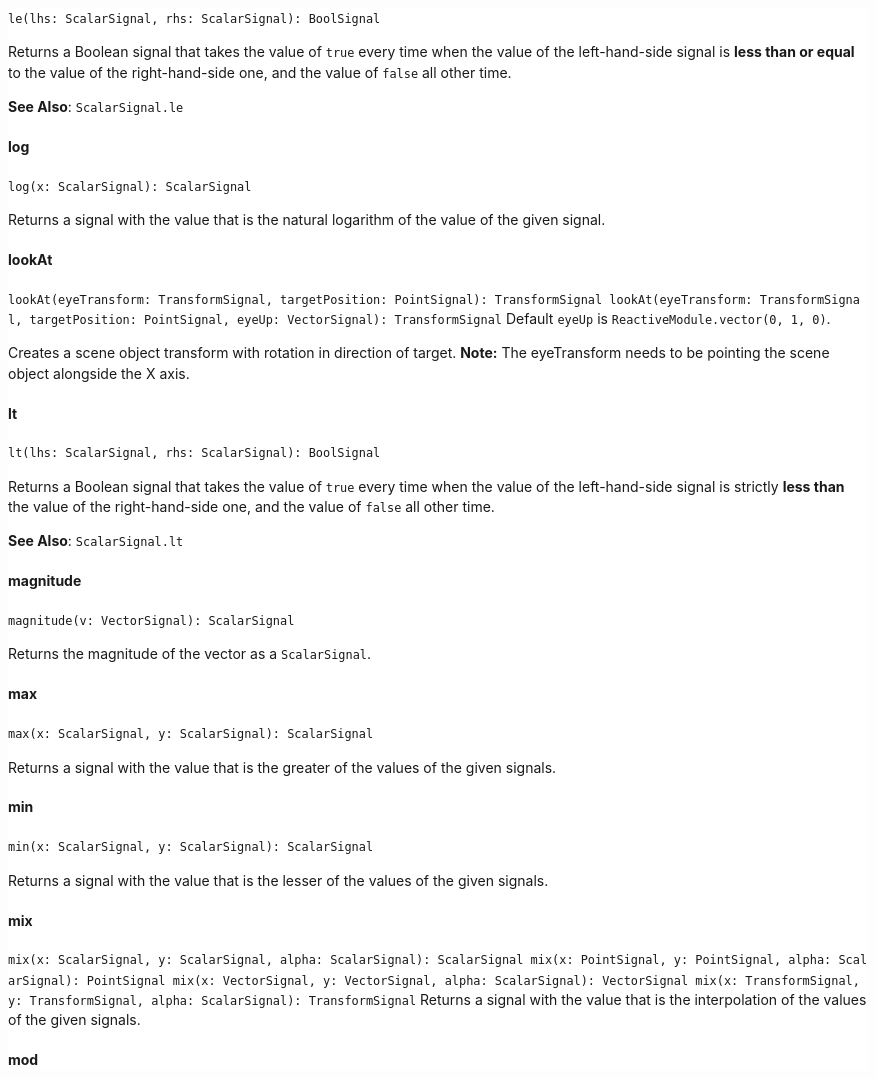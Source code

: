 `le(lhs: ScalarSignal, rhs: ScalarSignal): BoolSignal`

Returns a Boolean signal that takes the value of `true` every time when the value of the left-hand-side signal is **less than or equal** to the value of the right-hand-side one, and the value of `false` all other time.

**See Also**: `ScalarSignal.le`

#### log

`log(x: ScalarSignal): ScalarSignal`

Returns a signal with the value that is the natural logarithm of the value of the given signal.

#### lookAt

`lookAt(eyeTransform: TransformSignal, targetPosition: PointSignal): TransformSignal lookAt(eyeTransform: TransformSignal, targetPosition: PointSignal, eyeUp: VectorSignal): TransformSignal` Default `eyeUp` is `ReactiveModule.vector(0, 1, 0)`.

Creates a scene object transform with rotation in direction of target. **Note:** The eyeTransform needs to be pointing the scene object alongside the X axis.‌

#### l‌t

`lt(lhs: ScalarSignal, rhs: ScalarSignal): BoolSignal`

Returns a Boolean signal that takes the value of `true` every time when the value of the left-hand-side signal is strictly **less than** the value of the right-hand-side one, and the value of `false` all other time.

**See Also**: `ScalarSignal.lt`

#### magnitude

`magnitude(v: VectorSignal): ScalarSignal`

Returns the magnitude of the vector as a `ScalarSignal`.

#### max

`max(x: ScalarSignal, y: ScalarSignal): ScalarSignal`

Returns a signal with the value that is the greater of the values of the given signals.

#### min

`min(x: ScalarSignal, y: ScalarSignal): ScalarSignal`

Returns a signal with the value that is the lesser of the values of the given signals.

#### mix

`mix(x: ScalarSignal, y: ScalarSignal, alpha: ScalarSignal): ScalarSignal mix(x: PointSignal, y: PointSignal, alpha: ScalarSignal): PointSignal mix(x: VectorSignal, y: VectorSignal, alpha: ScalarSignal): VectorSignal mix(x: TransformSignal, y: TransformSignal, alpha: ScalarSignal): TransformSignal` Returns a signal with the value that is the interpolation of the values of the given signals.

#### mod
